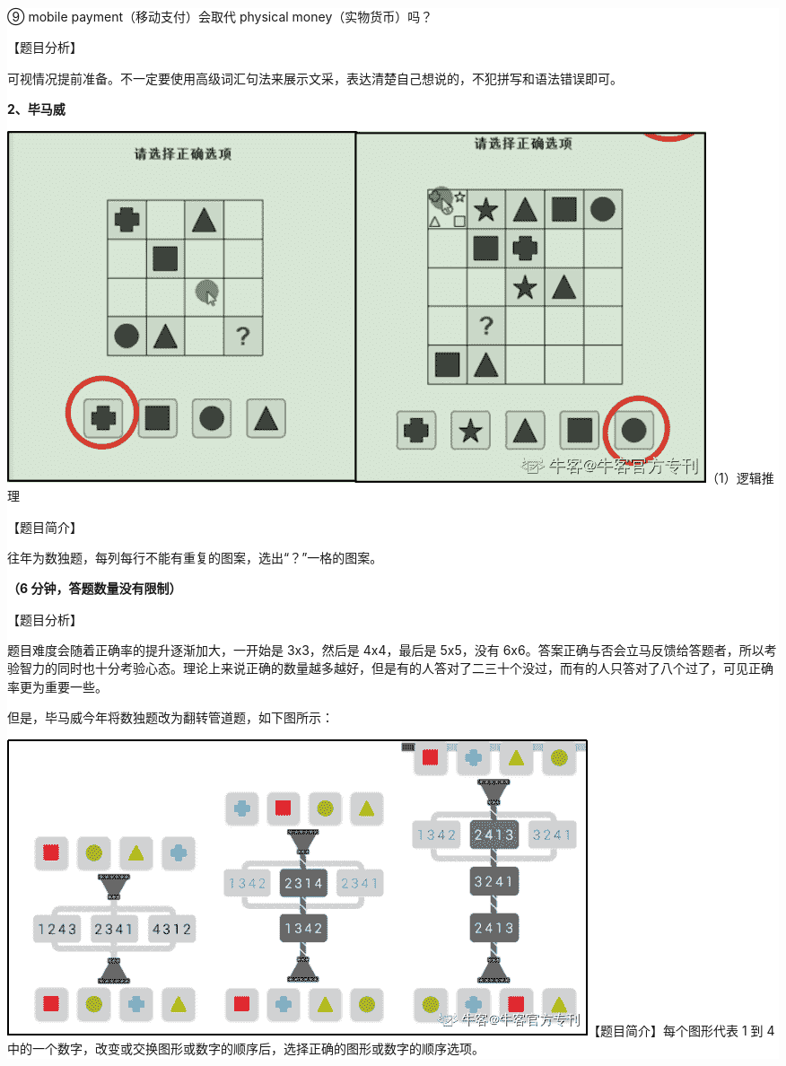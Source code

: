 ⑨ mobile payment（移动支付）会取代 physical money（实物货币）吗？

【题目分析】

可视情况提前准备。不一定要使用高级词汇句法来展示文采，表达清楚自己想说的，不犯拼写和语法错误即可。

**2、毕马威**

![](img/b5bcde3beb507c68089449c9626ab783.png)（1）逻辑推理

【题目简介】

往年为数独题，每列每行不能有重复的图案，选出“？”一格的图案。

**（6 分钟，答题数量没有限制）**

【题目分析】

题目难度会随着正确率的提升逐渐加大，一开始是 3x3，然后是 4x4，最后是 5x5，没有 6x6。答案正确与否会立马反馈给答题者，所以考验智力的同时也十分考验心态。理论上来说正确的数量越多越好，但是有的人答对了二三十个没过，而有的人只答对了八个过了，可见正确率更为重要一些。

但是，毕马威今年将数独题改为翻转管道题，如下图所示：

![](img/ef6be38e661d87114258cd51047c849b.png)【题目简介】每个图形代表 1 到 4 中的一个数字，改变或交换图形或数字的顺序后，选择正确的图形或数字的顺序选项。
